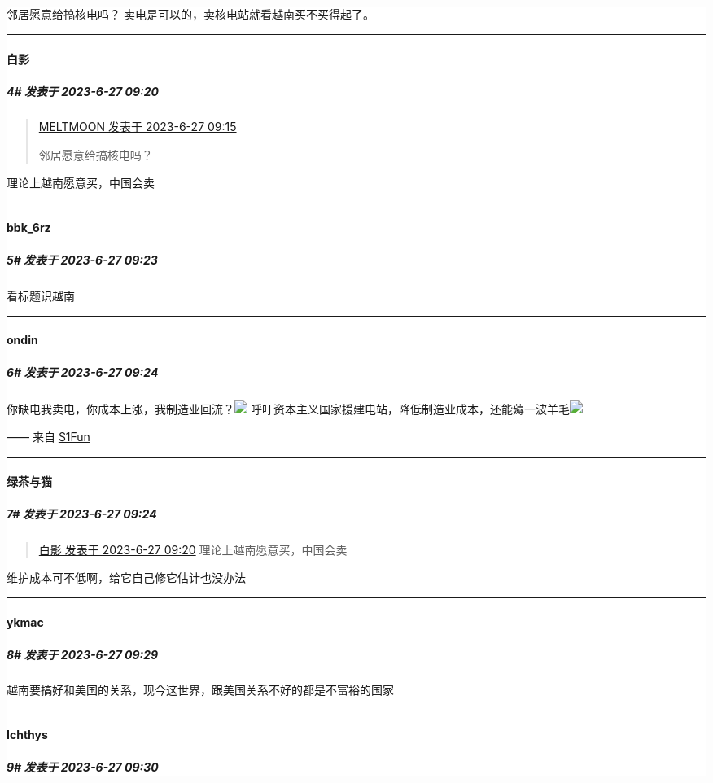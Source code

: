 邻居愿意给搞核电吗？</blockquote>
卖电是可以的，卖核电站就看越南买不买得起了。

*****

####  白影  
##### 4#       发表于 2023-6-27 09:20

<blockquote><a href="httphttps://bbs.saraba1st.com/2b/forum.php?mod=redirect&amp;goto=findpost&amp;pid=61448230&amp;ptid=2141824" target="_blank">MELTMOON 发表于 2023-6-27 09:15</a>

邻居愿意给搞核电吗？</blockquote>
理论上越南愿意买，中国会卖

*****

####  bbk_6rz  
##### 5#       发表于 2023-6-27 09:23

看标题识越南

*****

####  ondin  
##### 6#       发表于 2023-6-27 09:24

你缺电我卖电，你成本上涨，我制造业回流？<img src="https://static.saraba1st.com/image/smiley/face2017/049.png" referrerpolicy="no-referrer">
呼吁资本主义国家援建电站，降低制造业成本，还能薅一波羊毛<img src="https://static.saraba1st.com/image/smiley/face2017/067.png" referrerpolicy="no-referrer">

—— 来自 [S1Fun](https://s1fun.koalcat.com)

*****

####  绿茶与猫  
##### 7#       发表于 2023-6-27 09:24

<blockquote><a href="httphttps://bbs.saraba1st.com/2b/forum.php?mod=redirect&amp;goto=findpost&amp;pid=61448296&amp;ptid=2141824" target="_blank">白影 发表于 2023-6-27 09:20</a>
理论上越南愿意买，中国会卖</blockquote>
维护成本可不低啊，给它自己修它估计也没办法

*****

####  ykmac  
##### 8#       发表于 2023-6-27 09:29

越南要搞好和美国的关系，现今这世界，跟美国关系不好的都是不富裕的国家

*****

####  Ichthys  
##### 9#       发表于 2023-6-27 09:30
